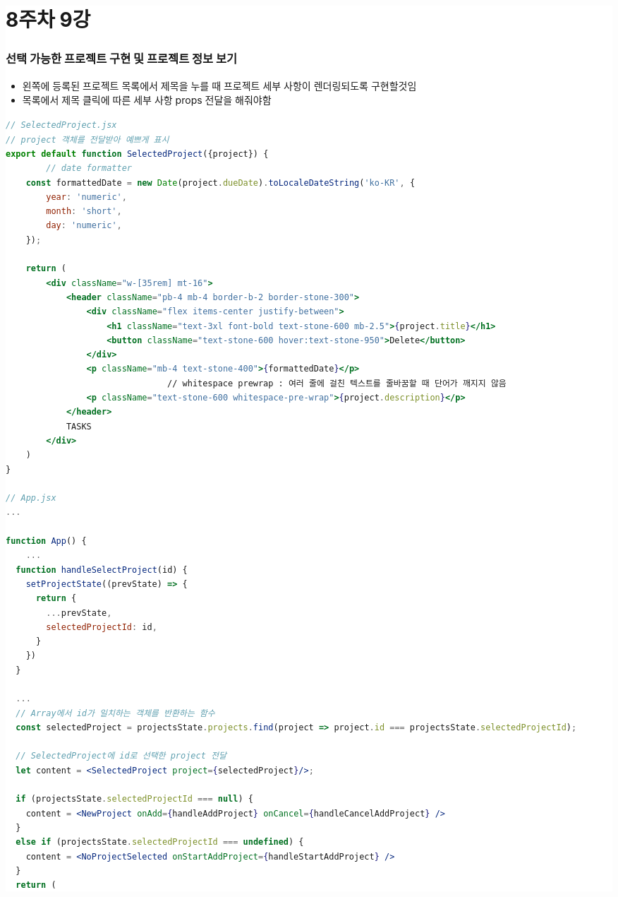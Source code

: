 # 8주차 9강

### 선택 가능한 프로젝트 구현 및 프로젝트 정보 보기

- 왼쪽에 등록된 프로젝트 목록에서 제목을 누를 때 프로젝트 세부 사항이 렌더링되도록 구현할것임
- 목록에서 제목 클릭에 따른 세부 사항 props 전달을 해줘야함

```jsx
// SelectedProject.jsx
// project 객체를 전달받아 예쁘게 표시
export default function SelectedProject({project}) {
		// date formatter
    const formattedDate = new Date(project.dueDate).toLocaleDateString('ko-KR', {
        year: 'numeric',
        month: 'short',
        day: 'numeric',
    });
    
    return (
        <div className="w-[35rem] mt-16">
            <header className="pb-4 mb-4 border-b-2 border-stone-300">
                <div className="flex items-center justify-between">
                    <h1 className="text-3xl font-bold text-stone-600 mb-2.5">{project.title}</h1>
                    <button className="text-stone-600 hover:text-stone-950">Delete</button>
                </div>
                <p className="mb-4 text-stone-400">{formattedDate}</p>
								// whitespace prewrap : 여러 줄에 걸친 텍스트를 줄바꿈할 때 단어가 깨지지 않음
                <p className="text-stone-600 whitespace-pre-wrap">{project.description}</p>
            </header>
            TASKS
        </div>
    )
}

// App.jsx
...

function App() {
	...
  function handleSelectProject(id) {
    setProjectState((prevState) => {
      return {
        ...prevState,
        selectedProjectId: id,
      }
    })
  }

  ...
  // Array에서 id가 일치하는 객체를 반환하는 함수
  const selectedProject = projectsState.projects.find(project => project.id === projectsState.selectedProjectId);

  // SelectedProject에 id로 선택한 project 전달
  let content = <SelectedProject project={selectedProject}/>;

  if (projectsState.selectedProjectId === null) {
    content = <NewProject onAdd={handleAddProject} onCancel={handleCancelAddProject} />
  }
  else if (projectsState.selectedProjectId === undefined) {
    content = <NoProjectSelected onStartAddProject={handleStartAddProject} />
  }
  return (
```